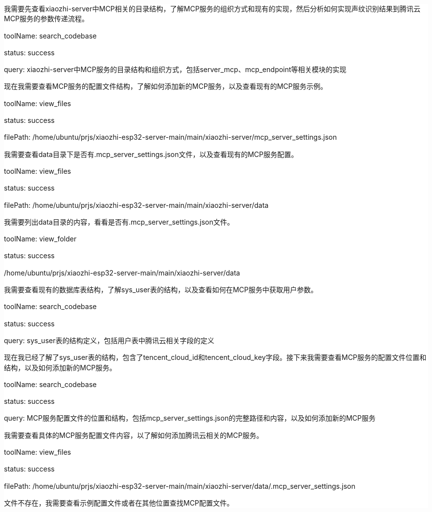 
我需要先查看xiaozhi-server中MCP相关的目录结构，了解MCP服务的组织方式和现有的实现，然后分析如何实现声纹识别结果到腾讯云MCP服务的参数传递流程。
        
            
toolName: search_codebase
            
status: success
          
query: xiaozhi-server中MCP服务的目录结构和组织方式，包括server_mcp、mcp_endpoint等相关模块的实现
          
现在我需要查看MCP服务的配置文件结构，了解如何添加新的MCP服务，以及查看现有的MCP服务示例。
        
            
toolName: view_files
            
status: success
          
            
filePath: /home/ubuntu/prjs/xiaozhi-esp32-server-main/main/xiaozhi-server/mcp_server_settings.json
          
我需要查看data目录下是否有.mcp_server_settings.json文件，以及查看现有的MCP服务配置。
        
            
toolName: view_files
            
status: success
          
            
filePath: /home/ubuntu/prjs/xiaozhi-esp32-server-main/main/xiaozhi-server/data
          
我需要列出data目录的内容，看看是否有.mcp_server_settings.json文件。
        
            
toolName: view_folder
            
status: success
          
/home/ubuntu/prjs/xiaozhi-esp32-server-main/main/xiaozhi-server/data
          
我需要查看现有的数据库表结构，了解sys_user表的结构，以及查看如何在MCP服务中获取用户参数。
        
            
toolName: search_codebase
            
status: success
          
query: sys_user表的结构定义，包括用户表中腾讯云相关字段的定义
          
现在我已经了解了sys_user表的结构，包含了tencent_cloud_id和tencent_cloud_key字段。接下来我需要查看MCP服务的配置文件位置和结构，以及如何添加新的MCP服务。
        
            
toolName: search_codebase
            
status: success
          
query: MCP服务配置文件的位置和结构，包括mcp_server_settings.json的完整路径和内容，以及如何添加新的MCP服务
          
我需要查看具体的MCP服务配置文件内容，以了解如何添加腾讯云相关的MCP服务。
        
            
toolName: view_files
            
status: success
          
            
filePath: /home/ubuntu/prjs/xiaozhi-esp32-server-main/main/xiaozhi-server/data/.mcp_server_settings.json
          
文件不存在，我需要查看示例配置文件或者在其他位置查找MCP配置文件。
        